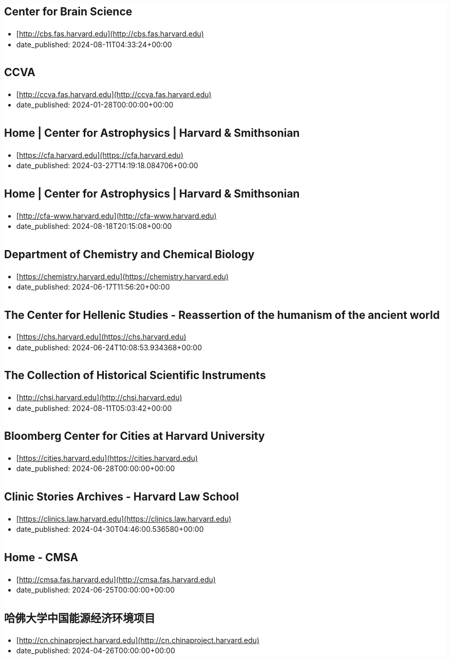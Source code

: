  ## Center for Brain Science
 - [http://cbs.fas.harvard.edu](http://cbs.fas.harvard.edu)
 - date_published: 2024-08-11T04:33:24+00:00

 ## CCVA
 - [http://ccva.fas.harvard.edu](http://ccva.fas.harvard.edu)
 - date_published: 2024-01-28T00:00:00+00:00

 ## Home | Center for Astrophysics | Harvard & Smithsonian
 - [https://cfa.harvard.edu](https://cfa.harvard.edu)
 - date_published: 2024-03-27T14:19:18.084706+00:00

 ## Home | Center for Astrophysics | Harvard & Smithsonian
 - [http://cfa-www.harvard.edu](http://cfa-www.harvard.edu)
 - date_published: 2024-08-18T20:15:08+00:00

 ## Department of Chemistry and Chemical Biology
 - [https://chemistry.harvard.edu](https://chemistry.harvard.edu)
 - date_published: 2024-06-17T11:56:20+00:00

 ## The Center for Hellenic Studies - Reassertion of the humanism of the ancient world
 - [https://chs.harvard.edu](https://chs.harvard.edu)
 - date_published: 2024-06-24T10:08:53.934368+00:00

 ## The Collection of Historical Scientific Instruments
 - [http://chsi.harvard.edu](http://chsi.harvard.edu)
 - date_published: 2024-08-11T05:03:42+00:00

 ## Bloomberg Center for Cities at Harvard University
 - [https://cities.harvard.edu](https://cities.harvard.edu)
 - date_published: 2024-06-28T00:00:00+00:00

 ## Clinic Stories Archives - Harvard Law School
 - [https://clinics.law.harvard.edu](https://clinics.law.harvard.edu)
 - date_published: 2024-04-30T04:46:00.536580+00:00

 ## Home - CMSA
 - [http://cmsa.fas.harvard.edu](http://cmsa.fas.harvard.edu)
 - date_published: 2024-06-25T00:00:00+00:00

 ## 哈佛大学中国能源经济环境项目
 - [http://cn.chinaproject.harvard.edu](http://cn.chinaproject.harvard.edu)
 - date_published: 2024-04-26T00:00:00+00:00
